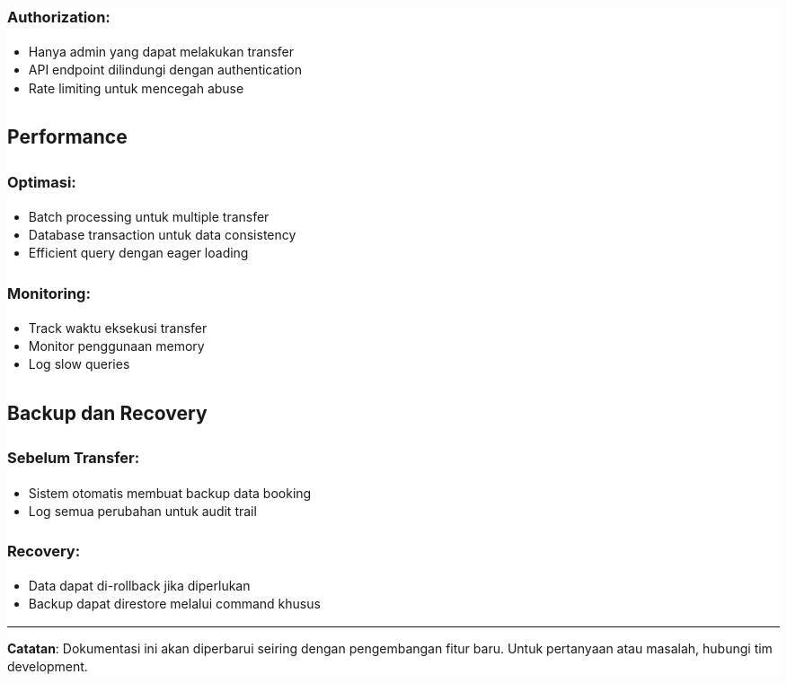 ### Authorization:
- Hanya admin yang dapat melakukan transfer
- API endpoint dilindungi dengan authentication
- Rate limiting untuk mencegah abuse

## Performance

### Optimasi:
- Batch processing untuk multiple transfer
- Database transaction untuk data consistency
- Efficient query dengan eager loading

### Monitoring:
- Track waktu eksekusi transfer
- Monitor penggunaan memory
- Log slow queries

## Backup dan Recovery

### Sebelum Transfer:
- Sistem otomatis membuat backup data booking
- Log semua perubahan untuk audit trail

### Recovery:
- Data dapat di-rollback jika diperlukan
- Backup dapat direstore melalui command khusus

---

**Catatan**: Dokumentasi ini akan diperbarui seiring dengan pengembangan fitur baru. Untuk pertanyaan atau masalah, hubungi tim development.